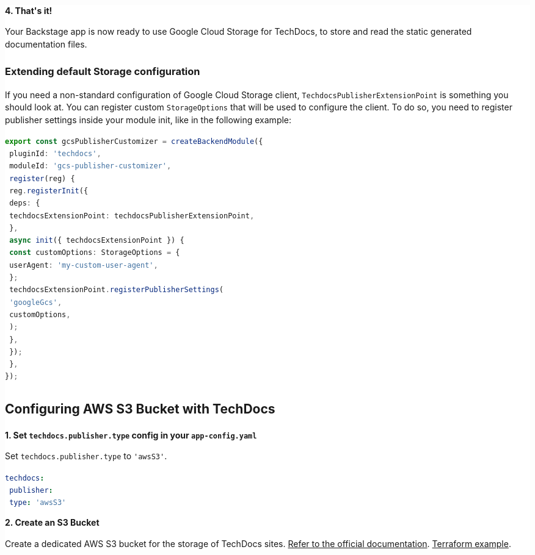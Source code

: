 **4. That's it!**

Your Backstage app is now ready to use Google Cloud Storage for TechDocs, to
store and read the static generated documentation files.

### Extending default Storage configuration

If you need a non-standard configuration of Google Cloud Storage client,
`TechdocsPublisherExtensionPoint` is something you should look at.
You can register custom `StorageOptions` that will be used to configure the client. To do so, you
need to register publisher settings inside your module init, like in the following example:

```typescript
export const gcsPublisherCustomizer = createBackendModule({
 pluginId: 'techdocs',
 moduleId: 'gcs-publisher-customizer',
 register(reg) {
 reg.registerInit({
 deps: {
 techdocsExtensionPoint: techdocsPublisherExtensionPoint,
 },
 async init({ techdocsExtensionPoint }) {
 const customOptions: StorageOptions = {
 userAgent: 'my-custom-user-agent',
 };
 techdocsExtensionPoint.registerPublisherSettings(
 'googleGcs',
 customOptions,
 );
 },
 });
 },
});
```

## Configuring AWS S3 Bucket with TechDocs

**1. Set `techdocs.publisher.type` config in your `app-config.yaml`**

Set `techdocs.publisher.type` to `'awsS3'`.

```yaml
techdocs:
 publisher:
 type: 'awsS3'
```

**2. Create an S3 Bucket**

Create a dedicated AWS S3 bucket for the storage of TechDocs sites.
[Refer to the official documentation](https://docs.aws.amazon.com/AmazonS3/latest/user-guide/create-bucket.html).
[Terraform example](https://github.com/backstage/backstage/blob/master/contrib/terraform/techdocs-s3-storage/terraform.tf).
